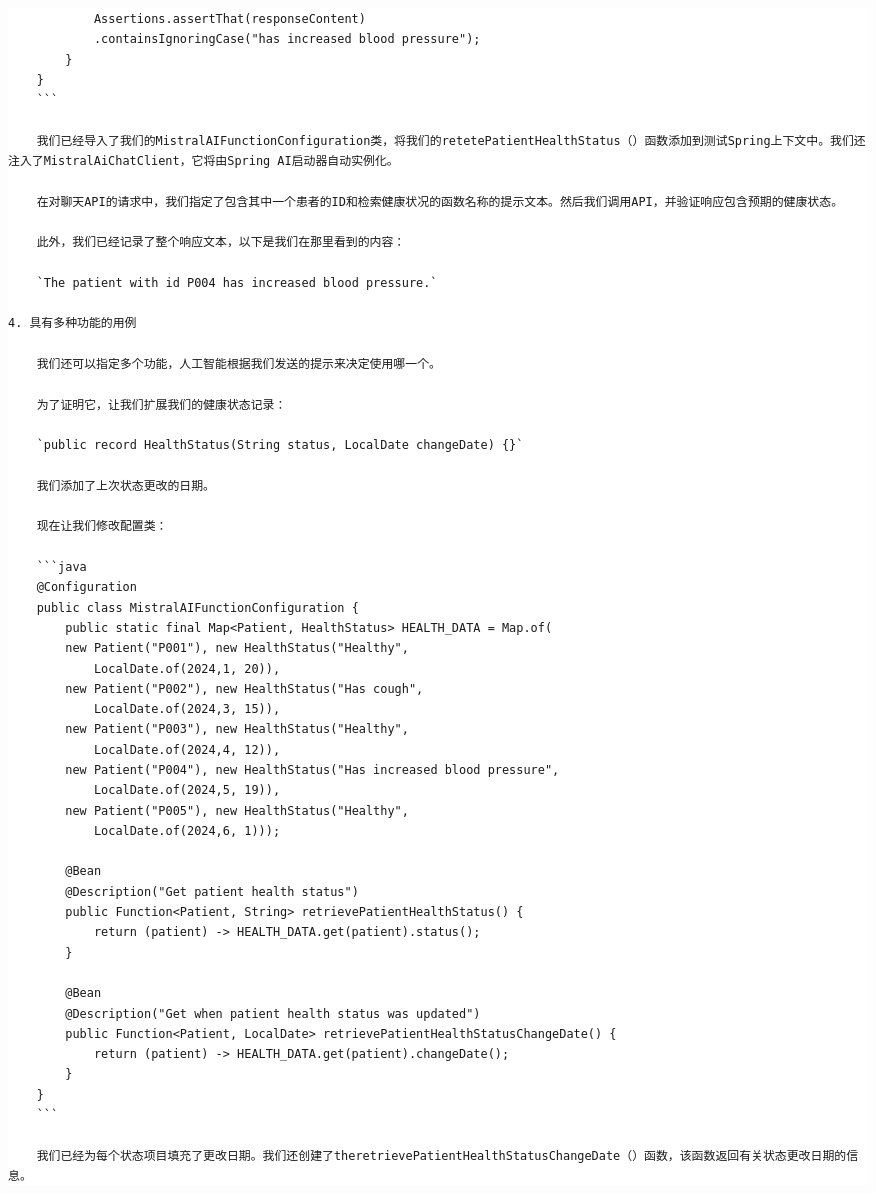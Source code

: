                 Assertions.assertThat(responseContent)
                .containsIgnoringCase("has increased blood pressure");
            }
        }
        ```

        我们已经导入了我们的MistralAIFunctionConfiguration类，将我们的retetePatientHealthStatus（）函数添加到测试Spring上下文中。我们还注入了MistralAiChatClient，它将由Spring AI启动器自动实例化。

        在对聊天API的请求中，我们指定了包含其中一个患者的ID和检索健康状况的函数名称的提示文本。然后我们调用API，并验证响应包含预期的健康状态。

        此外，我们已经记录了整个响应文本，以下是我们在那里看到的内容：

        `The patient with id P004 has increased blood pressure.`

    4. 具有多种功能的用例

        我们还可以指定多个功能，人工智能根据我们发送的提示来决定使用哪一个。

        为了证明它，让我们扩展我们的健康状态记录：

        `public record HealthStatus(String status, LocalDate changeDate) {}`

        我们添加了上次状态更改的日期。

        现在让我们修改配置类：

        ```java
        @Configuration
        public class MistralAIFunctionConfiguration {
            public static final Map<Patient, HealthStatus> HEALTH_DATA = Map.of(
            new Patient("P001"), new HealthStatus("Healthy",
                LocalDate.of(2024,1, 20)),
            new Patient("P002"), new HealthStatus("Has cough",
                LocalDate.of(2024,3, 15)),
            new Patient("P003"), new HealthStatus("Healthy",
                LocalDate.of(2024,4, 12)),
            new Patient("P004"), new HealthStatus("Has increased blood pressure",
                LocalDate.of(2024,5, 19)),
            new Patient("P005"), new HealthStatus("Healthy",
                LocalDate.of(2024,6, 1)));

            @Bean
            @Description("Get patient health status")
            public Function<Patient, String> retrievePatientHealthStatus() {
                return (patient) -> HEALTH_DATA.get(patient).status();
            }

            @Bean
            @Description("Get when patient health status was updated")
            public Function<Patient, LocalDate> retrievePatientHealthStatusChangeDate() {
                return (patient) -> HEALTH_DATA.get(patient).changeDate();
            }
        }
        ```

        我们已经为每个状态项目填充了更改日期。我们还创建了theretrievePatientHealthStatusChangeDate（）函数，该函数返回有关状态更改日期的信息。
